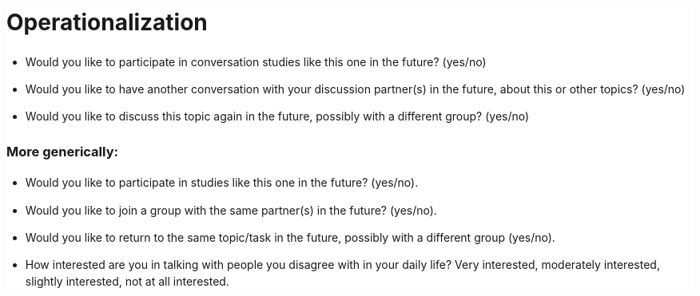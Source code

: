 # Operationalization

- Would you like to participate in conversation studies like this one in the future? (yes/no)

- Would you like to have another conversation with your discussion partner(s) in the future, about this or other topics? (yes/no)

- Would you like to discuss this topic again in the future, possibly with a different group? (yes/no)

### More generically:

- Would you like to participate in studies like this one in the future? (yes/no).
- Would you like to join a group with the same partner(s) in the future? (yes/no).
- Would you like to return to the same topic/task in the future, possibly with a different group (yes/no).

- How interested are you in talking with people you disagree with in your daily life?
  Very interested, moderately interested, slightly interested, not at all interested.
